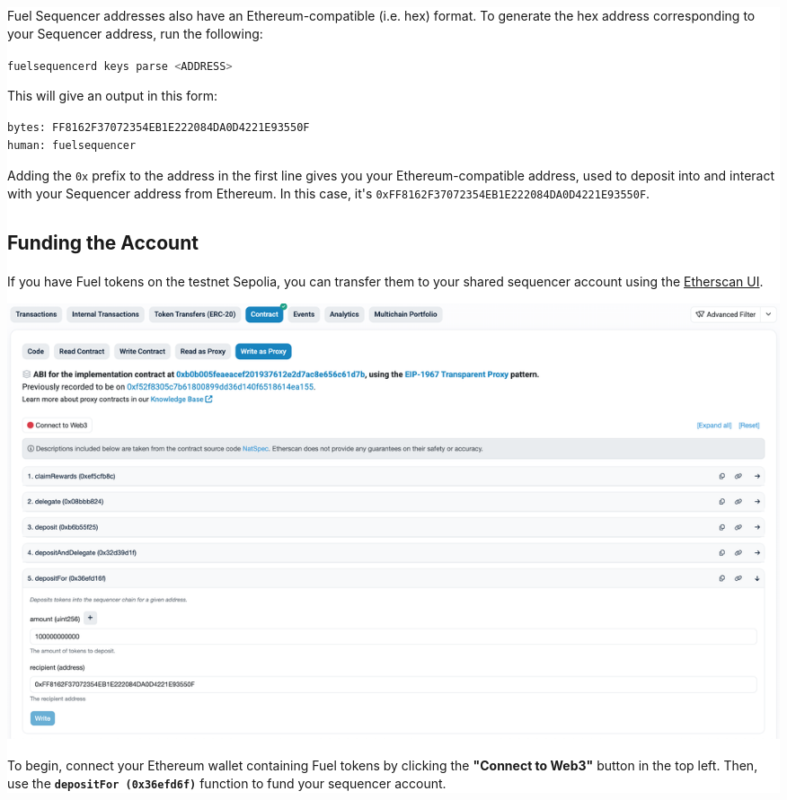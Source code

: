Fuel Sequencer addresses also have an Ethereum-compatible (i.e. hex) format. To generate the hex address corresponding to your Sequencer address, run the following:

```sh
fuelsequencerd keys parse <ADDRESS>
```

This will give an output in this form:

```text
bytes: FF8162F37072354EB1E222084DA0D4221E93550F
human: fuelsequencer
```

Adding the `0x` prefix to the address in the first line gives you your Ethereum-compatible address, used to deposit into and interact with your Sequencer address from Ethereum. In this case, it's `0xFF8162F37072354EB1E222084DA0D4221E93550F`.

## Funding the Account  

If you have Fuel tokens on the testnet Sepolia, you can transfer them to your shared sequencer account using the [Etherscan UI](https://sepolia.etherscan.io/address/0x73a77d95806d6c0890262fb55ef7d533d71129ce#writeProxyContract#F6).

![Testnet Etherscan UI](https://raw.githubusercontent.com/FuelLabs/node-operator/refs/heads/main/assets/sepolia-etherscan-ui.png)  

To begin, connect your Ethereum wallet containing Fuel tokens by clicking the **"Connect to Web3"** button in the top left. Then, use the **`depositFor (0x36efd6f)`** function to fund your sequencer account.  
